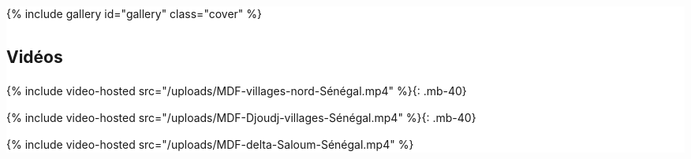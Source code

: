 
{% include gallery id="gallery" class="cover" %}

## Vidéos

{% include video-hosted src="/uploads/MDF-villages-nord-Sénégal.mp4" %}{: .mb-40}

{% include video-hosted src="/uploads/MDF-Djoudj-villages-Sénégal.mp4" %}{: .mb-40}

{% include video-hosted src="/uploads/MDF-delta-Saloum-Sénégal.mp4" %}

